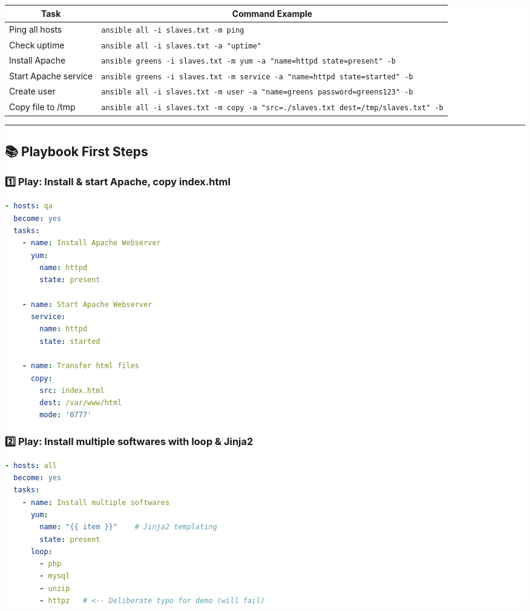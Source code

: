 | Task                 | Command Example                                                                   |
| -------------------- | --------------------------------------------------------------------------------- |
| Ping all hosts       | `ansible all -i slaves.txt -m ping`                                               |
| Check uptime         | `ansible all -i slaves.txt -a "uptime"`                                           |
| Install Apache       | `ansible greens -i slaves.txt -m yum -a "name=httpd state=present" -b`            |
| Start Apache service | `ansible greens -i slaves.txt -m service -a "name=httpd state=started" -b`        |
| Create user          | `ansible all -i slaves.txt -m user -a "name=greens password=greens123" -b`        |
| Copy file to /tmp    | `ansible all -i slaves.txt -m copy -a "src=./slaves.txt dest=/tmp/slaves.txt" -b` |

---

## 📚 Playbook First Steps

### 1️⃣ Play: Install & start Apache, copy index.html

```yaml
- hosts: qa
  become: yes
  tasks:
    - name: Install Apache Webserver
      yum:
        name: httpd
        state: present

    - name: Start Apache Webserver
      service:
        name: httpd
        state: started

    - name: Transfer html files
      copy:
        src: index.html
        dest: /var/www/html
        mode: '0777'
```

### 2️⃣ Play: Install multiple softwares with loop & Jinja2

```yaml
- hosts: all
  become: yes
  tasks:
    - name: Install multiple softwares
      yum:
        name: "{{ item }}"    # Jinja2 templating
        state: present
      loop:
        - php
        - mysql
        - unzip
        - httpz   # <-- Deliberate typo for demo (will fail)
```
